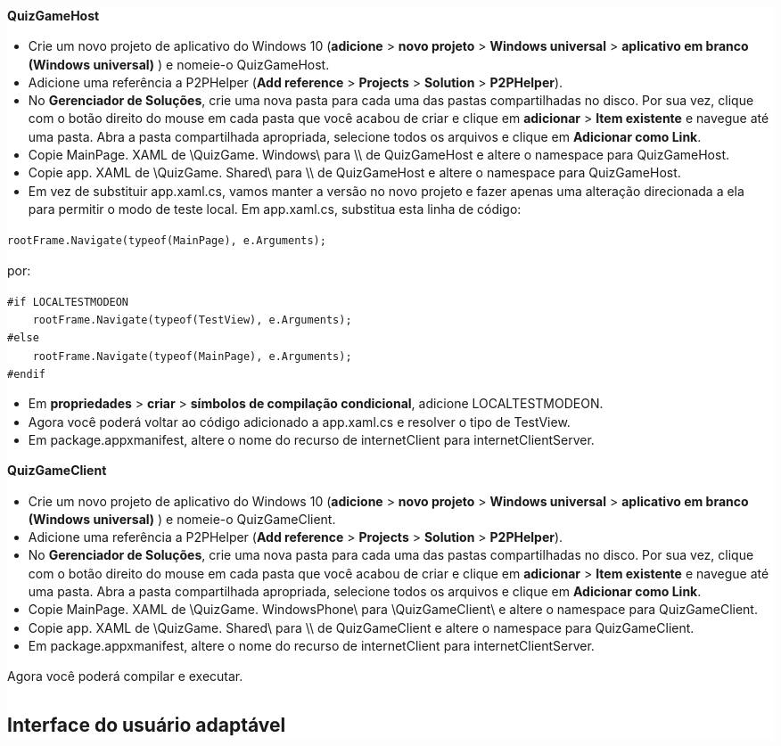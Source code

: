 **QuizGameHost**

-   Crie um novo projeto de aplicativo do Windows 10 (**adicione** &gt; **novo projeto** &gt; **Windows universal** &gt; **aplicativo em branco (Windows universal)** ) e nomeie-o QuizGameHost.
-   Adicione uma referência a P2PHelper (**Add reference** &gt; **Projects** &gt; **Solution** &gt; **P2PHelper**).
-   No **Gerenciador de Soluções**, crie uma nova pasta para cada uma das pastas compartilhadas no disco. Por sua vez, clique com o botão direito do mouse em cada pasta que você acabou de criar e clique em **adicionar** &gt; **Item existente** e navegue até uma pasta. Abra a pasta compartilhada apropriada, selecione todos os arquivos e clique em **Adicionar como Link**.
-   Copie MainPage. XAML de \\QuizGame. Windows\\ para \\\\ de QuizGameHost e altere o namespace para QuizGameHost.
-   Copie app. XAML de \\QuizGame. Shared\\ para \\\\ de QuizGameHost e altere o namespace para QuizGameHost.
-   Em vez de substituir app.xaml.cs, vamos manter a versão no novo projeto e fazer apenas uma alteração direcionada a ela para permitir o modo de teste local. Em app.xaml.cs, substitua esta linha de código:

```CSharp
rootFrame.Navigate(typeof(MainPage), e.Arguments);
```

por:

```CSharp
#if LOCALTESTMODEON
    rootFrame.Navigate(typeof(TestView), e.Arguments);
#else
    rootFrame.Navigate(typeof(MainPage), e.Arguments);
#endif
```

-   Em **propriedades** &gt; **criar** &gt; **símbolos de compilação condicional**, adicione LOCALTESTMODEON.
-   Agora você poderá voltar ao código adicionado a app.xaml.cs e resolver o tipo de TestView.
-   Em package.appxmanifest, altere o nome do recurso de internetClient para internetClientServer.

**QuizGameClient**

-   Crie um novo projeto de aplicativo do Windows 10 (**adicione** &gt; **novo projeto** &gt; **Windows universal** &gt; **aplicativo em branco (Windows universal)** ) e nomeie-o QuizGameClient.
-   Adicione uma referência a P2PHelper (**Add reference** &gt; **Projects** &gt; **Solution** &gt; **P2PHelper**).
-   No **Gerenciador de Soluções**, crie uma nova pasta para cada uma das pastas compartilhadas no disco. Por sua vez, clique com o botão direito do mouse em cada pasta que você acabou de criar e clique em **adicionar** &gt; **Item existente** e navegue até uma pasta. Abra a pasta compartilhada apropriada, selecione todos os arquivos e clique em **Adicionar como Link**.
-   Copie MainPage. XAML de \\QuizGame. WindowsPhone\\ para \\QuizGameClient\\ e altere o namespace para QuizGameClient.
-   Copie app. XAML de \\QuizGame. Shared\\ para \\\\ de QuizGameClient e altere o namespace para QuizGameClient.
-   Em package.appxmanifest, altere o nome do recurso de internetClient para internetClientServer.

Agora você poderá compilar e executar.

## <a name="adaptive-ui"></a>Interface do usuário adaptável
